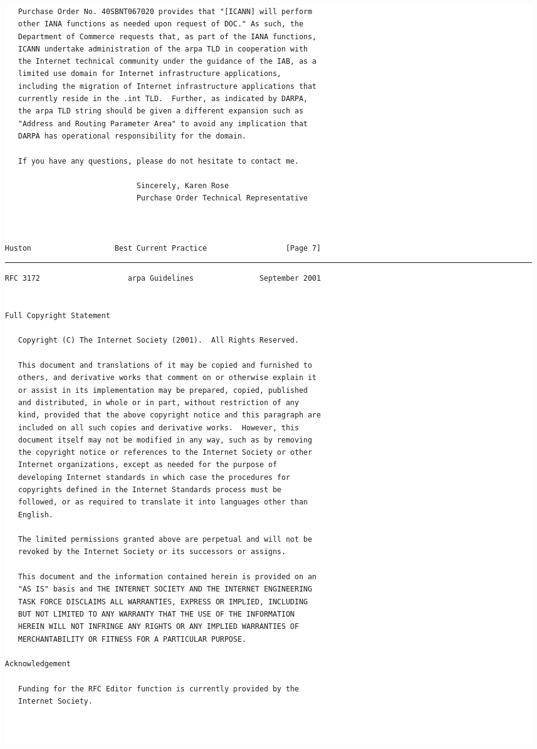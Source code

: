 ``` newpage
   Purchase Order No. 40SBNT067020 provides that "[ICANN] will perform
   other IANA functions as needed upon request of DOC." As such, the
   Department of Commerce requests that, as part of the IANA functions,
   ICANN undertake administration of the arpa TLD in cooperation with
   the Internet technical community under the guidance of the IAB, as a
   limited use domain for Internet infrastructure applications,
   including the migration of Internet infrastructure applications that
   currently reside in the .int TLD.  Further, as indicated by DARPA,
   the arpa TLD string should be given a different expansion such as
   "Address and Routing Parameter Area" to avoid any implication that
   DARPA has operational responsibility for the domain.

   If you have any questions, please do not hesitate to contact me.

                              Sincerely, Karen Rose
                              Purchase Order Technical Representative



Huston                   Best Current Practice                  [Page 7]
```

------------------------------------------------------------------------

``` newpage
RFC 3172                    arpa Guidelines               September 2001


Full Copyright Statement

   Copyright (C) The Internet Society (2001).  All Rights Reserved.

   This document and translations of it may be copied and furnished to
   others, and derivative works that comment on or otherwise explain it
   or assist in its implementation may be prepared, copied, published
   and distributed, in whole or in part, without restriction of any
   kind, provided that the above copyright notice and this paragraph are
   included on all such copies and derivative works.  However, this
   document itself may not be modified in any way, such as by removing
   the copyright notice or references to the Internet Society or other
   Internet organizations, except as needed for the purpose of
   developing Internet standards in which case the procedures for
   copyrights defined in the Internet Standards process must be
   followed, or as required to translate it into languages other than
   English.

   The limited permissions granted above are perpetual and will not be
   revoked by the Internet Society or its successors or assigns.

   This document and the information contained herein is provided on an
   "AS IS" basis and THE INTERNET SOCIETY AND THE INTERNET ENGINEERING
   TASK FORCE DISCLAIMS ALL WARRANTIES, EXPRESS OR IMPLIED, INCLUDING
   BUT NOT LIMITED TO ANY WARRANTY THAT THE USE OF THE INFORMATION
   HEREIN WILL NOT INFRINGE ANY RIGHTS OR ANY IMPLIED WARRANTIES OF
   MERCHANTABILITY OR FITNESS FOR A PARTICULAR PURPOSE.

Acknowledgement

   Funding for the RFC Editor function is currently provided by the
   Internet Society.




```